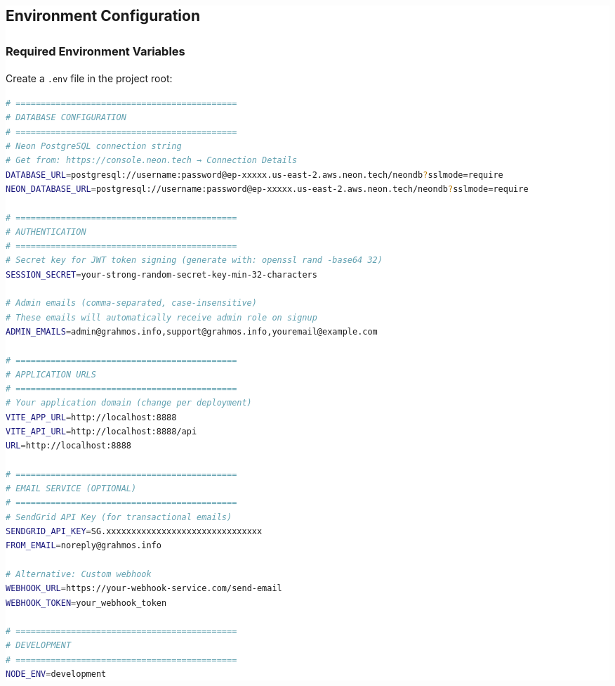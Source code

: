
## Environment Configuration

### Required Environment Variables

Create a `.env` file in the project root:

```bash
# ============================================
# DATABASE CONFIGURATION
# ============================================
# Neon PostgreSQL connection string
# Get from: https://console.neon.tech → Connection Details
DATABASE_URL=postgresql://username:password@ep-xxxxx.us-east-2.aws.neon.tech/neondb?sslmode=require
NEON_DATABASE_URL=postgresql://username:password@ep-xxxxx.us-east-2.aws.neon.tech/neondb?sslmode=require

# ============================================
# AUTHENTICATION
# ============================================
# Secret key for JWT token signing (generate with: openssl rand -base64 32)
SESSION_SECRET=your-strong-random-secret-key-min-32-characters

# Admin emails (comma-separated, case-insensitive)
# These emails will automatically receive admin role on signup
ADMIN_EMAILS=admin@grahmos.info,support@grahmos.info,youremail@example.com

# ============================================
# APPLICATION URLS
# ============================================
# Your application domain (change per deployment)
VITE_APP_URL=http://localhost:8888
VITE_API_URL=http://localhost:8888/api
URL=http://localhost:8888

# ============================================
# EMAIL SERVICE (OPTIONAL)
# ============================================
# SendGrid API Key (for transactional emails)
SENDGRID_API_KEY=SG.xxxxxxxxxxxxxxxxxxxxxxxxxxxxxxx
FROM_EMAIL=noreply@grahmos.info

# Alternative: Custom webhook
WEBHOOK_URL=https://your-webhook-service.com/send-email
WEBHOOK_TOKEN=your_webhook_token

# ============================================
# DEVELOPMENT
# ============================================
NODE_ENV=development
```
